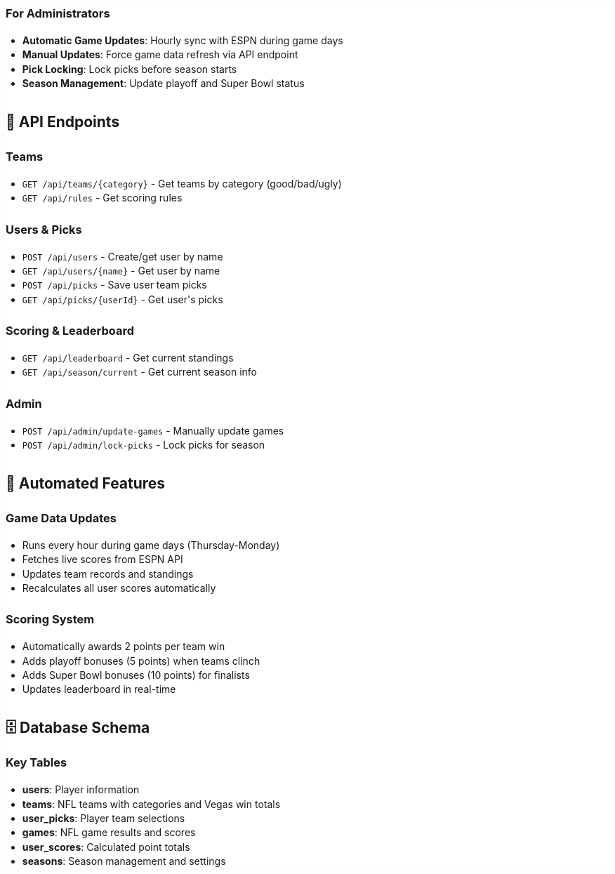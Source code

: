 ### For Administrators
- **Automatic Game Updates**: Hourly sync with ESPN during game days
- **Manual Updates**: Force game data refresh via API endpoint
- **Pick Locking**: Lock picks before season starts
- **Season Management**: Update playoff and Super Bowl status

## 🔧 API Endpoints

### Teams
- `GET /api/teams/{category}` - Get teams by category (good/bad/ugly)
- `GET /api/rules` - Get scoring rules

### Users & Picks
- `POST /api/users` - Create/get user by name
- `GET /api/users/{name}` - Get user by name
- `POST /api/picks` - Save user team picks
- `GET /api/picks/{userId}` - Get user's picks

### Scoring & Leaderboard
- `GET /api/leaderboard` - Get current standings
- `GET /api/season/current` - Get current season info

### Admin
- `POST /api/admin/update-games` - Manually update games
- `POST /api/admin/lock-picks` - Lock picks for season

## 🤖 Automated Features

### Game Data Updates
- Runs every hour during game days (Thursday-Monday)
- Fetches live scores from ESPN API
- Updates team records and standings
- Recalculates all user scores automatically

### Scoring System
- Automatically awards 2 points per team win
- Adds playoff bonuses (5 points) when teams clinch
- Adds Super Bowl bonuses (10 points) for finalists
- Updates leaderboard in real-time

## 🗄 Database Schema

### Key Tables
- **users**: Player information
- **teams**: NFL teams with categories and Vegas win totals
- **user_picks**: Player team selections
- **games**: NFL game results and scores  
- **user_scores**: Calculated point totals
- **seasons**: Season management and settings
